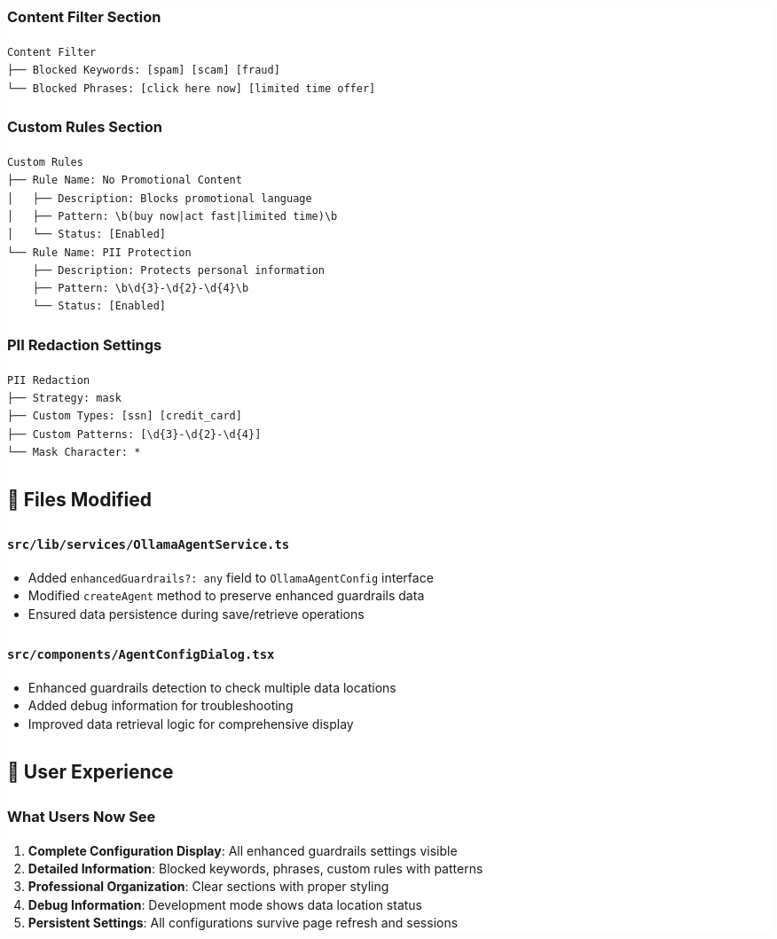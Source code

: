 ### **Content Filter Section**
```
Content Filter
├── Blocked Keywords: [spam] [scam] [fraud]
└── Blocked Phrases: [click here now] [limited time offer]
```

### **Custom Rules Section**
```
Custom Rules
├── Rule Name: No Promotional Content
│   ├── Description: Blocks promotional language
│   ├── Pattern: \b(buy now|act fast|limited time)\b
│   └── Status: [Enabled]
└── Rule Name: PII Protection
    ├── Description: Protects personal information
    ├── Pattern: \b\d{3}-\d{2}-\d{4}\b
    └── Status: [Enabled]
```

### **PII Redaction Settings**
```
PII Redaction
├── Strategy: mask
├── Custom Types: [ssn] [credit_card]
├── Custom Patterns: [\d{3}-\d{2}-\d{4}]
└── Mask Character: *
```

## 📁 **Files Modified**

### **`src/lib/services/OllamaAgentService.ts`**
- Added `enhancedGuardrails?: any` field to `OllamaAgentConfig` interface
- Modified `createAgent` method to preserve enhanced guardrails data
- Ensured data persistence during save/retrieve operations

### **`src/components/AgentConfigDialog.tsx`**
- Enhanced guardrails detection to check multiple data locations
- Added debug information for troubleshooting
- Improved data retrieval logic for comprehensive display

## 🎯 **User Experience**

### **What Users Now See**
1. **Complete Configuration Display**: All enhanced guardrails settings visible
2. **Detailed Information**: Blocked keywords, phrases, custom rules with patterns
3. **Professional Organization**: Clear sections with proper styling
4. **Debug Information**: Development mode shows data location status
5. **Persistent Settings**: All configurations survive page refresh and sessions
